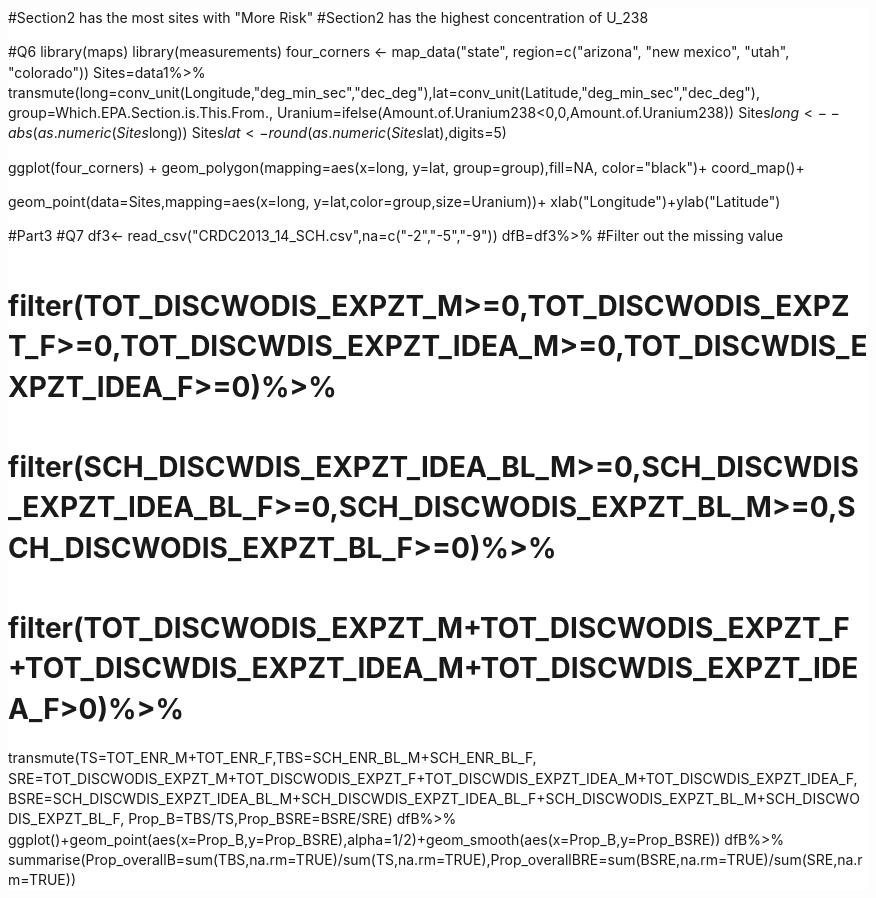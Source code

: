 #Section2 has the most sites with "More Risk"
#Section2 has the highest concentration of U_238

#Q6
library(maps)
library(measurements)
four_corners <- map_data("state",
                         region=c("arizona", "new mexico",
                                  "utah",
                                  "colorado"))
Sites=data1%>%
  transmute(long=conv_unit(Longitude,"deg_min_sec","dec_deg"),lat=conv_unit(Latitude,"deg_min_sec","dec_deg"),
         group=Which.EPA.Section.is.This.From.,
         Uranium=ifelse(Amount.of.Uranium238<0,0,Amount.of.Uranium238))
Sites$long <- -abs(as.numeric(Sites$long))
Sites$lat <- round(as.numeric(Sites$lat),digits=5)

ggplot(four_corners) + geom_polygon(mapping=aes(x=long,
                                                y=lat,
                                                group=group),fill=NA,
                                    color="black")+
  coord_map()+

  geom_point(data=Sites,mapping=aes(x=long,
                           y=lat,color=group,size=Uranium))+
  xlab("Longitude")+ylab("Latitude")

#Part3
#Q7
df3<- read_csv("CRDC2013_14_SCH.csv",na=c("-2","-5","-9"))
dfB=df3%>%
#Filter out the missing value
#  filter(TOT_DISCWODIS_EXPZT_M>=0,TOT_DISCWODIS_EXPZT_F>=0,TOT_DISCWDIS_EXPZT_IDEA_M>=0,TOT_DISCWDIS_EXPZT_IDEA_F>=0)%>%
#  filter(SCH_DISCWDIS_EXPZT_IDEA_BL_M>=0,SCH_DISCWDIS_EXPZT_IDEA_BL_F>=0,SCH_DISCWODIS_EXPZT_BL_M>=0,SCH_DISCWODIS_EXPZT_BL_F>=0)%>%
#  filter(TOT_DISCWODIS_EXPZT_M+TOT_DISCWODIS_EXPZT_F+TOT_DISCWDIS_EXPZT_IDEA_M+TOT_DISCWDIS_EXPZT_IDEA_F>0)%>%
  transmute(TS=TOT_ENR_M+TOT_ENR_F,TBS=SCH_ENR_BL_M+SCH_ENR_BL_F,
            SRE=TOT_DISCWODIS_EXPZT_M+TOT_DISCWODIS_EXPZT_F+TOT_DISCWDIS_EXPZT_IDEA_M+TOT_DISCWDIS_EXPZT_IDEA_F,
            BSRE=SCH_DISCWDIS_EXPZT_IDEA_BL_M+SCH_DISCWDIS_EXPZT_IDEA_BL_F+SCH_DISCWODIS_EXPZT_BL_M+SCH_DISCWODIS_EXPZT_BL_F,
            Prop_B=TBS/TS,Prop_BSRE=BSRE/SRE)
dfB%>%
  ggplot()+geom_point(aes(x=Prop_B,y=Prop_BSRE),alpha=1/2)+geom_smooth(aes(x=Prop_B,y=Prop_BSRE))
dfB%>%
  summarise(Prop_overallB=sum(TBS,na.rm=TRUE)/sum(TS,na.rm=TRUE),Prop_overallBRE=sum(BSRE,na.rm=TRUE)/sum(SRE,na.rm=TRUE))
